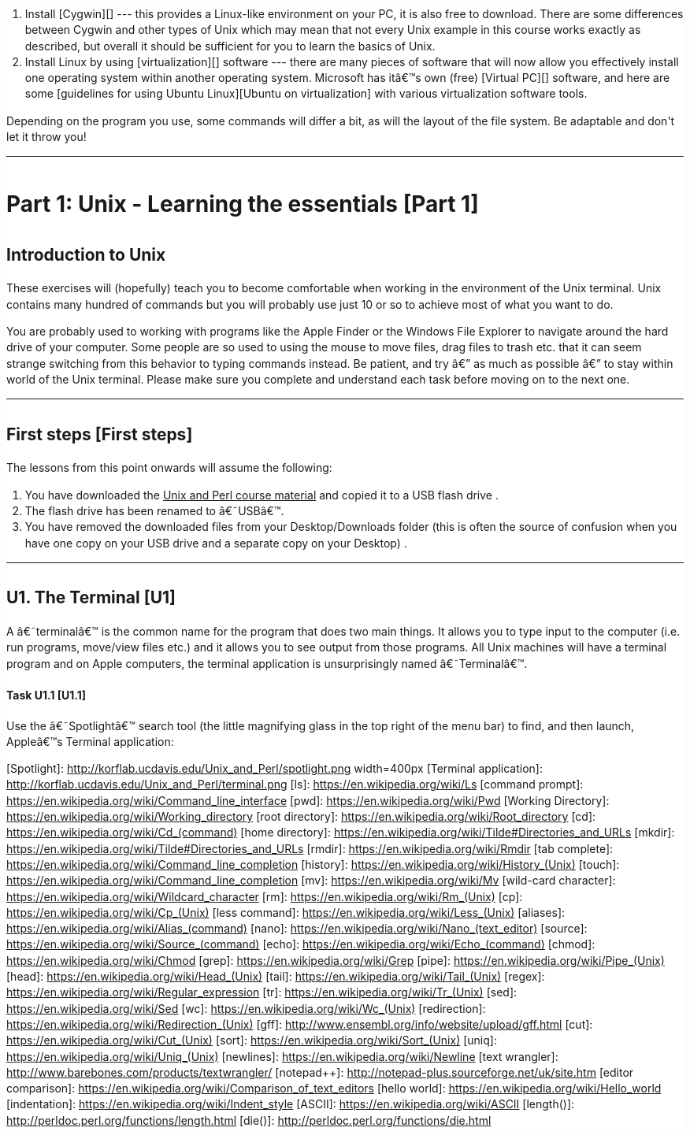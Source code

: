 [Putty]: https://www.puttygen.com/download-putty

1. Install [Cygwin][] --- this provides a Linux-like environment on your PC, it is also free to download. There are some differences between Cygwin and other types of Unix which may mean that not every Unix example in this course works exactly as described, but overall it should be sufficient for you to learn the basics of Unix. 
2. Install Linux by using [virtualization][] software --- there are many pieces of software that will now allow you effectively install one operating system within another operating system. Microsoft has itâ€™s own (free) [Virtual PC][] software, and here are some [guidelines for using Ubuntu Linux][Ubuntu on virtualization] with various virtualization software tools.

Depending on the program you use, some commands will differ a bit, as will the layout of the file system. Be adaptable and don't let it throw you!

---

# Part 1: Unix - Learning the essentials [Part 1]


## Introduction to Unix

These exercises will (hopefully) teach you to become comfortable when working in the environment of the Unix terminal. Unix contains many hundred of commands but you will probably use just 10 or so to achieve most of what you want to do.

You are probably used to working with programs like the Apple Finder or the Windows File Explorer to navigate around the hard drive of your computer. Some people are so used to using the mouse to move files, drag files to trash etc. that it can seem strange switching from this behavior to typing commands instead. Be patient, and try â€” as much as possible â€” to stay within world of the Unix terminal. Please make sure you complete and understand each task before moving on to the next one.

--- 

## First steps [First steps]

The lessons from this point onwards will assume the following:

1. You have downloaded the [Unix and Perl course material](http://korflab.ucdavis.edu/Unix_and_Perl/index.html) and copied it to a USB flash drive .
2. The flash drive has been renamed to â€˜USBâ€™. 
3. You have removed the downloaded files from your Desktop/Downloads folder (this is often the source of confusion when you have one copy on your USB drive and a separate copy on your Desktop) . 

---

## U1. The Terminal [U1]

A â€˜terminalâ€™ is the common name for the program that does two main things. It allows you to type input to the computer (i.e. run programs, move/view files etc.) and it allows you to see output from those programs. All Unix machines will have a terminal program and on Apple computers, the terminal application is unsurprisingly named â€˜Terminalâ€™.

#### Task U1.1 [U1.1]
Use the â€˜Spotlightâ€™ search tool (the little magnifying glass in the top right of the menu bar) to find, and then launch, Appleâ€™s Terminal application: 


[Amazon]: https://www.amazon.com/gp/product/0521169828?tag=keithbradnamc-20
[online_stores]: http://rescuedbycode.com/about-the-book/#wheretobuy
[Spotlight]: http://korflab.ucdavis.edu/Unix_and_Perl/spotlight.png width=400px
[Terminal application]: http://korflab.ucdavis.edu/Unix_and_Perl/terminal.png
[ls]: https://en.wikipedia.org/wiki/Ls
[command prompt]: https://en.wikipedia.org/wiki/Command_line_interface
[pwd]: https://en.wikipedia.org/wiki/Pwd
[Working Directory]: https://en.wikipedia.org/wiki/Working_directory
[root directory]: https://en.wikipedia.org/wiki/Root_directory
[cd]: https://en.wikipedia.org/wiki/Cd_(command)
[home directory]: https://en.wikipedia.org/wiki/Tilde#Directories_and_URLs
[mkdir]: https://en.wikipedia.org/wiki/Tilde#Directories_and_URLs
[rmdir]: https://en.wikipedia.org/wiki/Rmdir
[tab complete]: https://en.wikipedia.org/wiki/Command_line_completion
[history]: https://en.wikipedia.org/wiki/History_(Unix)
[touch]: https://en.wikipedia.org/wiki/Command_line_completion
[mv]: https://en.wikipedia.org/wiki/Mv
[wild-card character]: https://en.wikipedia.org/wiki/Wildcard_character
[rm]: https://en.wikipedia.org/wiki/Rm_(Unix)
[cp]: https://en.wikipedia.org/wiki/Cp_(Unix)
[less command]: https://en.wikipedia.org/wiki/Less_(Unix)
[aliases]: https://en.wikipedia.org/wiki/Alias_(command)
[nano]: https://en.wikipedia.org/wiki/Nano_(text_editor)
[source]: https://en.wikipedia.org/wiki/Source_(command)
[echo]: https://en.wikipedia.org/wiki/Echo_(command)
[chmod]: https://en.wikipedia.org/wiki/Chmod
[grep]: https://en.wikipedia.org/wiki/Grep
[pipe]: https://en.wikipedia.org/wiki/Pipe_(Unix)
[head]: https://en.wikipedia.org/wiki/Head_(Unix)
[tail]: https://en.wikipedia.org/wiki/Tail_(Unix)
[regex]: https://en.wikipedia.org/wiki/Regular_expression
[tr]: https://en.wikipedia.org/wiki/Tr_(Unix)
[sed]: https://en.wikipedia.org/wiki/Sed
[wc]: https://en.wikipedia.org/wiki/Wc_(Unix)
[redirection]: https://en.wikipedia.org/wiki/Redirection_(Unix)
[gff]: http://www.ensembl.org/info/website/upload/gff.html
[cut]: https://en.wikipedia.org/wiki/Cut_(Unix)
[sort]: https://en.wikipedia.org/wiki/Sort_(Unix)
[uniq]: https://en.wikipedia.org/wiki/Uniq_(Unix)
[newlines]: https://en.wikipedia.org/wiki/Newline
[text wrangler]: http://www.barebones.com/products/textwrangler/
[notepad++]: http://notepad-plus.sourceforge.net/uk/site.htm
[editor comparison]: https://en.wikipedia.org/wiki/Comparison_of_text_editors
[hello world]: https://en.wikipedia.org/wiki/Hello_world
[indentation]: https://en.wikipedia.org/wiki/Indent_style
[ASCII]: https://en.wikipedia.org/wiki/ASCII
[length()]: http://perldoc.perl.org/functions/length.html
[die()]: http://perldoc.perl.org/functions/die.html
